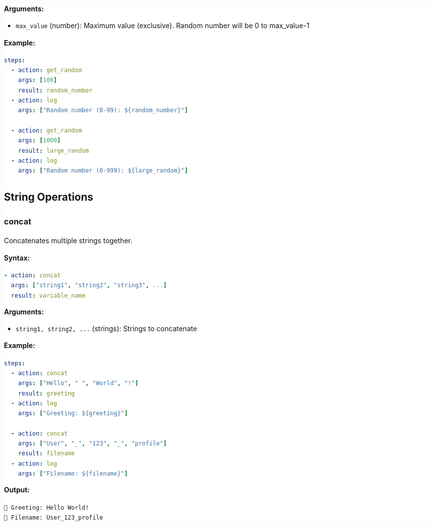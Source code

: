 **Arguments:**
- `max_value` (number): Maximum value (exclusive). Random number will be 0 to max_value-1

**Example:**
```yaml
steps:
  - action: get_random
    args: [100]
    result: random_number
  - action: log
    args: ["Random number (0-99): ${random_number}"]
  
  - action: get_random
    args: [1000]
    result: large_random
  - action: log
    args: ["Random number (0-999): ${large_random}"]
```

## String Operations

### concat

Concatenates multiple strings together.

**Syntax:**
```yaml
- action: concat
  args: ["string1", "string2", "string3", ...]
  result: variable_name
```

**Arguments:**
- `string1, string2, ...` (strings): Strings to concatenate

**Example:**
```yaml
steps:
  - action: concat
    args: ["Hello", " ", "World", "!"]
    result: greeting
  - action: log
    args: ["Greeting: ${greeting}"]
  
  - action: concat
    args: ["User", "_", "123", "_", "profile"]
    result: filename
  - action: log
    args: ["Filename: ${filename}"]
```

**Output:**
```
📝 Greeting: Hello World!
📝 Filename: User_123_profile
```
